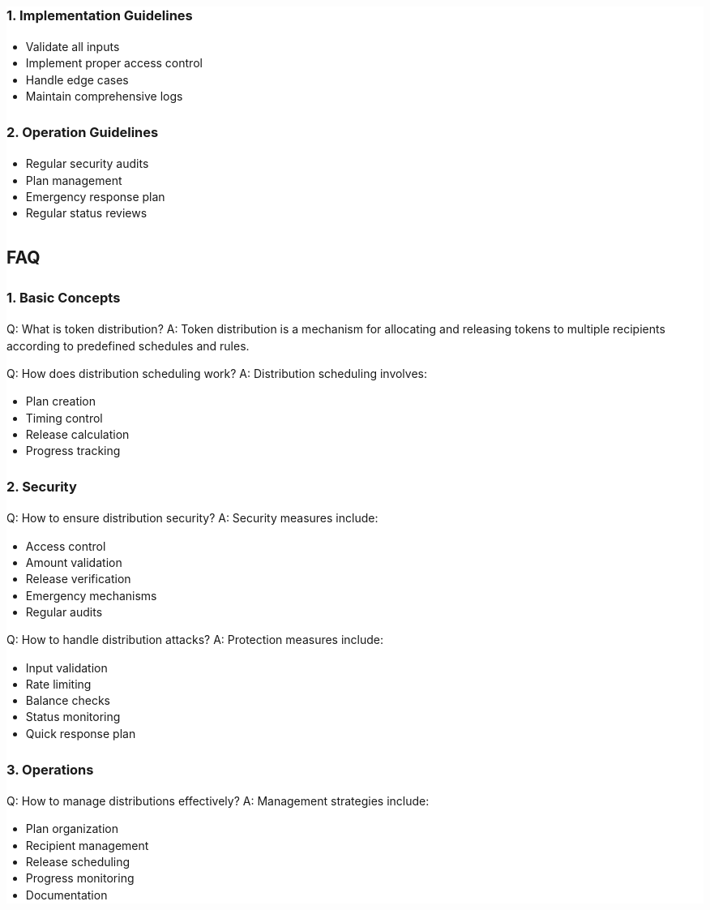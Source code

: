 ### 1. Implementation Guidelines

- Validate all inputs
- Implement proper access control
- Handle edge cases
- Maintain comprehensive logs

### 2. Operation Guidelines

- Regular security audits
- Plan management
- Emergency response plan
- Regular status reviews

## FAQ

### 1. Basic Concepts

Q: What is token distribution?
A: Token distribution is a mechanism for allocating and releasing tokens to multiple recipients according to predefined schedules and rules.

Q: How does distribution scheduling work?
A: Distribution scheduling involves:
- Plan creation
- Timing control
- Release calculation
- Progress tracking

### 2. Security

Q: How to ensure distribution security?
A: Security measures include:
- Access control
- Amount validation
- Release verification
- Emergency mechanisms
- Regular audits

Q: How to handle distribution attacks?
A: Protection measures include:
- Input validation
- Rate limiting
- Balance checks
- Status monitoring
- Quick response plan

### 3. Operations

Q: How to manage distributions effectively?
A: Management strategies include:
- Plan organization
- Recipient management
- Release scheduling
- Progress monitoring
- Documentation
